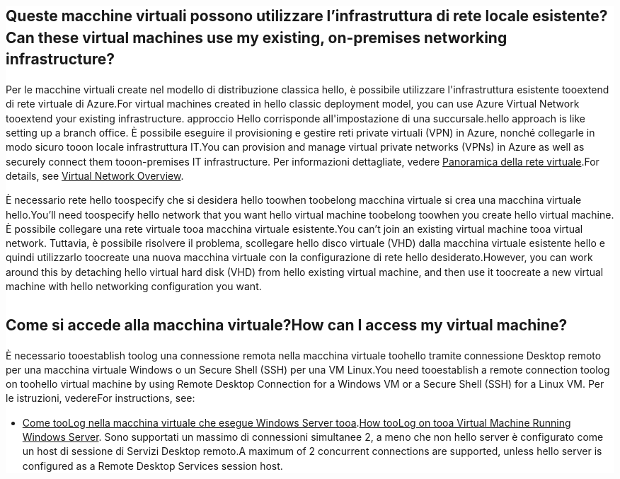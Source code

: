 ## <a name="can-these-virtual-machines-use-my-existing-on-premises-networking-infrastructure"></a><span data-ttu-id="6f089-152">Queste macchine virtuali possono utilizzare l’infrastruttura di rete locale esistente?</span><span class="sxs-lookup"><span data-stu-id="6f089-152">Can these virtual machines use my existing, on-premises networking infrastructure?</span></span>
<span data-ttu-id="6f089-153">Per le macchine virtuali create nel modello di distribuzione classica hello, è possibile utilizzare l'infrastruttura esistente tooextend di rete virtuale di Azure.</span><span class="sxs-lookup"><span data-stu-id="6f089-153">For virtual machines created in hello classic deployment model, you can use Azure Virtual Network tooextend your existing infrastructure.</span></span> <span data-ttu-id="6f089-154">approccio Hello corrisponde all'impostazione di una succursale.</span><span class="sxs-lookup"><span data-stu-id="6f089-154">hello approach is like setting up a branch office.</span></span> <span data-ttu-id="6f089-155">È possibile eseguire il provisioning e gestire reti private virtuali (VPN) in Azure, nonché collegarle in modo sicuro tooon locale infrastruttura IT.</span><span class="sxs-lookup"><span data-stu-id="6f089-155">You can provision and manage virtual private networks (VPNs) in Azure as well as securely connect them tooon-premises IT infrastructure.</span></span> <span data-ttu-id="6f089-156">Per informazioni dettagliate, vedere [Panoramica della rete virtuale](../articles/virtual-network/virtual-networks-overview.md).</span><span class="sxs-lookup"><span data-stu-id="6f089-156">For details, see [Virtual Network Overview](../articles/virtual-network/virtual-networks-overview.md).</span></span>

<span data-ttu-id="6f089-157">È necessario rete hello toospecify che si desidera hello toowhen toobelong macchina virtuale si crea una macchina virtuale hello.</span><span class="sxs-lookup"><span data-stu-id="6f089-157">You’ll need toospecify hello network that you want hello virtual machine toobelong toowhen you create hello virtual machine.</span></span> <span data-ttu-id="6f089-158">È possibile collegare una rete virtuale tooa macchina virtuale esistente.</span><span class="sxs-lookup"><span data-stu-id="6f089-158">You can’t join an existing virtual machine tooa virtual network.</span></span> <span data-ttu-id="6f089-159">Tuttavia, è possibile risolvere il problema, scollegare hello disco virtuale (VHD) dalla macchina virtuale esistente hello e quindi utilizzarlo toocreate una nuova macchina virtuale con la configurazione di rete hello desiderato.</span><span class="sxs-lookup"><span data-stu-id="6f089-159">However, you can work around this by detaching hello virtual hard disk (VHD) from hello existing virtual machine, and then use it toocreate a new virtual machine with hello networking configuration you want.</span></span>

## <a name="how-can-i-access--my-virtual-machine"></a><span data-ttu-id="6f089-160">Come si accede alla macchina virtuale?</span><span class="sxs-lookup"><span data-stu-id="6f089-160">How can I access  my virtual machine?</span></span>
<span data-ttu-id="6f089-161">È necessario tooestablish toolog una connessione remota nella macchina virtuale toohello tramite connessione Desktop remoto per una macchina virtuale Windows o un Secure Shell (SSH) per una VM Linux.</span><span class="sxs-lookup"><span data-stu-id="6f089-161">You need tooestablish a remote connection toolog on toohello virtual machine by using Remote Desktop Connection for a Windows VM or a Secure Shell (SSH) for a Linux VM.</span></span> <span data-ttu-id="6f089-162">Per le istruzioni, vedere</span><span class="sxs-lookup"><span data-stu-id="6f089-162">For instructions, see:</span></span>

* <span data-ttu-id="6f089-163">[Come tooLog nella macchina virtuale che esegue Windows Server tooa](../articles/virtual-machines/windows/classic/connect-logon.md?toc=%2fazure%2fvirtual-machines%2fwindows%2fclassic%2ftoc.json).</span><span class="sxs-lookup"><span data-stu-id="6f089-163">[How tooLog on tooa Virtual Machine Running Windows Server](../articles/virtual-machines/windows/classic/connect-logon.md?toc=%2fazure%2fvirtual-machines%2fwindows%2fclassic%2ftoc.json).</span></span> <span data-ttu-id="6f089-164">Sono supportati un massimo di connessioni simultanee 2, a meno che non hello server è configurato come un host di sessione di Servizi Desktop remoto.</span><span class="sxs-lookup"><span data-stu-id="6f089-164">A maximum of 2 concurrent connections are supported, unless hello server is configured as a Remote Desktop Services session host.</span></span>  